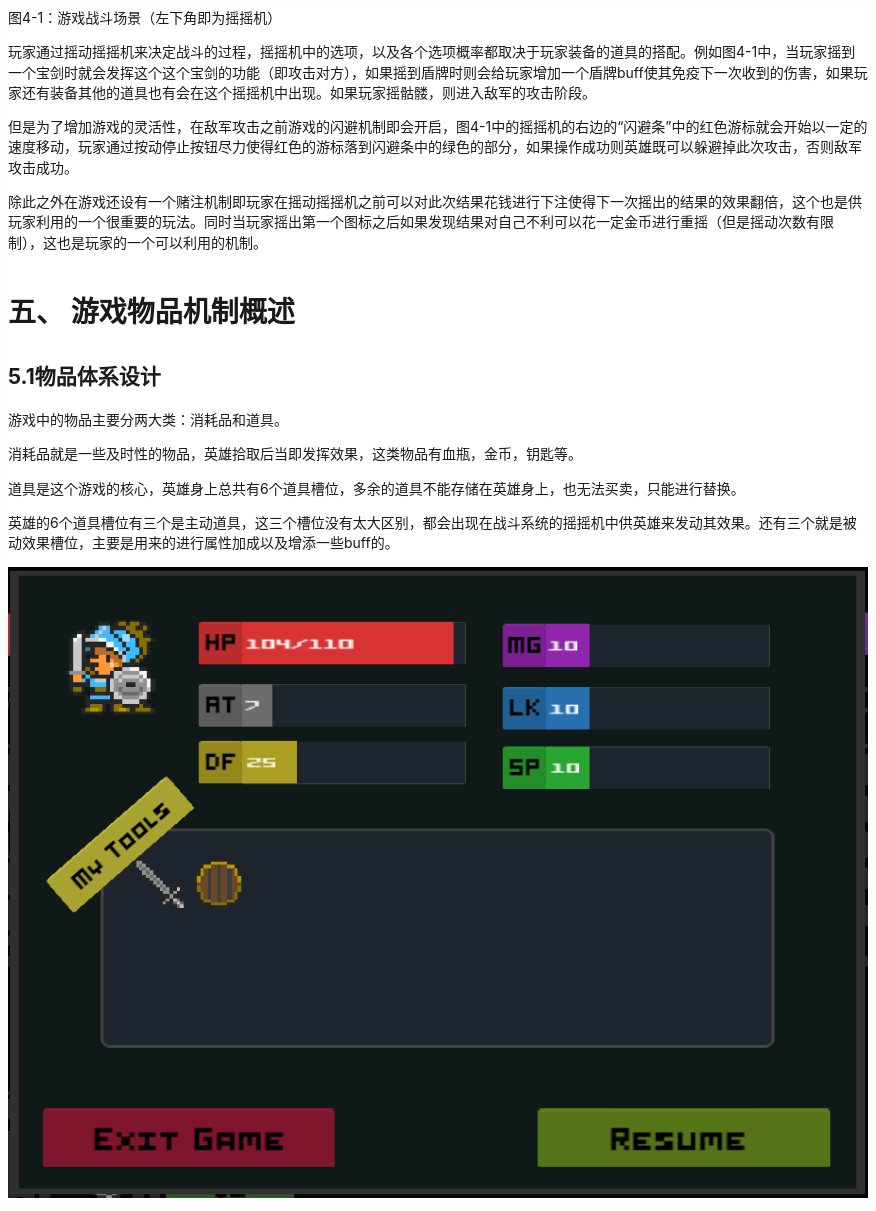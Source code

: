 
图4-1：游戏战斗场景（左下角即为摇摇机）

玩家通过摇动摇摇机来决定战斗的过程，摇摇机中的选项，以及各个选项概率都取决于玩家装备的道具的搭配。例如图4-1中，当玩家摇到一个宝剑时就会发挥这个这个宝剑的功能（即攻击对方），如果摇到盾牌时则会给玩家增加一个盾牌buff使其免疫下一次收到的伤害，如果玩家还有装备其他的道具也有会在这个摇摇机中出现。如果玩家摇骷髅，则进入敌军的攻击阶段。

但是为了增加游戏的灵活性，在敌军攻击之前游戏的闪避机制即会开启，图4-1中的摇摇机的右边的“闪避条”中的红色游标就会开始以一定的速度移动，玩家通过按动停止按钮尽力使得红色的游标落到闪避条中的绿色的部分，如果操作成功则英雄既可以躲避掉此次攻击，否则敌军攻击成功。

除此之外在游戏还设有一个赌注机制即玩家在摇动摇摇机之前可以对此次结果花钱进行下注使得下一次摇出的结果的效果翻倍，这个也是供玩家利用的一个很重要的玩法。同时当玩家摇出第一个图标之后如果发现结果对自己不利可以花一定金币进行重摇（但是摇动次数有限制），这也是玩家的一个可以利用的机制。

# 五、 **游戏物品机制概述**

## **5.1物品体系设计**

游戏中的物品主要分两大类：消耗品和道具。

消耗品就是一些及时性的物品，英雄拾取后当即发挥效果，这类物品有血瓶，金币，钥匙等。

道具是这个游戏的核心，英雄身上总共有6个道具槽位，多余的道具不能存储在英雄身上，也无法买卖，只能进行替换。

英雄的6个道具槽位有三个是主动道具，这三个槽位没有太大区别，都会出现在战斗系统的摇摇机中供英雄来发动其效果。还有三个就是被动效果槽位，主要是用来的进行属性加成以及增添一些buff的。

 ![QQ截图20200902115456](images/QQ截图20200902115456.png)
